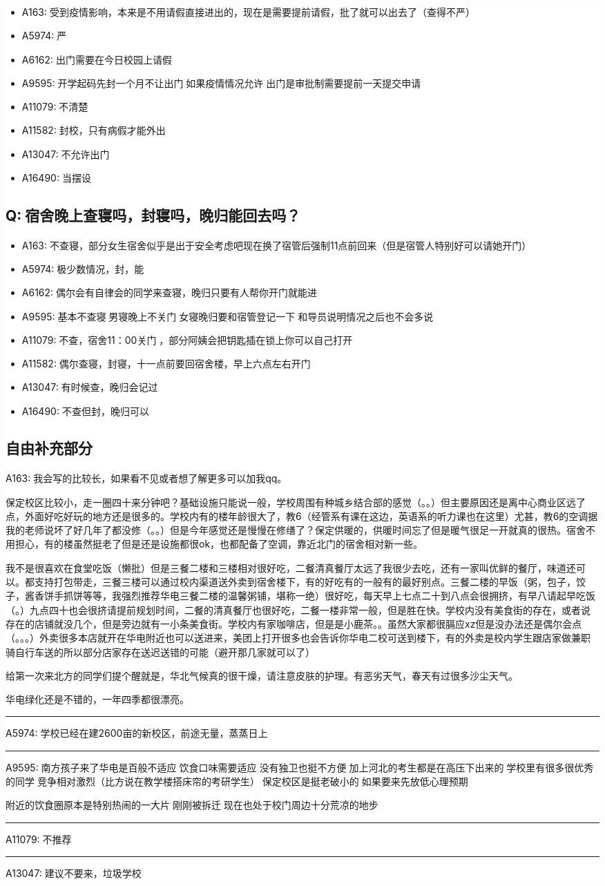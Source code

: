 - A163: 受到疫情影响，本来是不用请假直接进出的，现在是需要提前请假，批了就可以出去了（查得不严）

- A5974: 严

- A6162: 出门需要在今日校园上请假

- A9595: 开学起码先封一个月不让出门 如果疫情情况允许 出门是审批制需要提前一天提交申请

- A11079: 不清楚

- A11582: 封校，只有病假才能外出

- A13047: 不允许出门

- A16490: 当摆设

## Q: 宿舍晚上查寝吗，封寝吗，晚归能回去吗？

- A163: 不查寝，部分女生宿舍似乎是出于安全考虑吧现在换了宿管后强制11点前回来（但是宿管人特别好可以请她开门）

- A5974: 极少数情况，封，能

- A6162: 偶尔会有自律会的同学来查寝，晚归只要有人帮你开门就能进

- A9595: 基本不查寝 男寝晚上不关门 女寝晚归要和宿管登记一下 和导员说明情况之后也不会多说

- A11079: 不查，宿舍11：00关门 ，部分阿姨会把钥匙插在锁上你可以自己打开

- A11582: 偶尔查寝，封寝，十一点前要回宿舍楼，早上六点左右开门

- A13047: 有时候查，晚归会记过

- A16490: 不查但封，晚归可以

## 自由补充部分

A163: 我会写的比较长，如果看不见或者想了解更多可以加我qq。

保定校区比较小，走一圈四十来分钟吧？基础设施只能说一般，学校周围有种城乡结合部的感觉（。。）但主要原因还是离中心商业区远了点，外面好吃好玩的地方还是很多的。学校内有的楼年龄很大了，教6（经管系有课在这边，英语系的听力课也在这里）尤甚，教6的空调据我的老师说坏了好几年了都没修（。。）但是今年感觉还是慢慢在修缮了？保定供暖的，供暖时间忘了但是暖气很足一开就真的很热。宿舍不用担心，有的楼虽然挺老了但是还是设施都很ok，也都配备了空调，靠近北门的宿舍相对新一些。

我不是很喜欢在食堂吃饭（懒批）但是三餐二楼和三楼相对很好吃，二餐清真餐厅太远了我很少去吃，还有一家叫优鲜的餐厅，味道还可以。都支持打包带走，三餐三楼可以通过校内渠道送外卖到宿舍楼下，有的好吃有的一般有的最好别点。三餐二楼的早饭（粥，包子，饺子，酱香饼手抓饼等等，我强烈推荐华电三餐二楼的温馨粥铺，堪称一绝）很好吃，每天早上七点二十到八点会很拥挤，有早八请起早吃饭（。）九点四十也会很挤请提前规划时间，二餐的清真餐厅也很好吃，二餐一楼非常一般，但是胜在快。学校内没有美食街的存在，或者说存在的店铺就没几个，但是旁边就有一小条美食街。学校内有家咖啡店，但是是小鹿茶。。虽然大家都很膈应xz但是没办法还是偶尔会点（。。。）外卖很多本店就开在华电附近也可以送进来，美团上打开很多也会告诉你华电二校可送到楼下，有的外卖是校内学生跟店家做兼职骑自行车送的所以部分店家存在送迟送错的可能（避开那几家就可以了）

给第一次来北方的同学们提个醒就是，华北气候真的很干燥，请注意皮肤的护理。有恶劣天气，春天有过很多沙尘天气。

华电绿化还是不错的，一年四季都很漂亮。

***

A5974: 学校已经在建2600亩的新校区，前途无量，蒸蒸日上

***

A9595: 南方孩子来了华电是百般不适应 饮食口味需要适应 没有独卫也挺不方便 加上河北的考生都是在高压下出来的 学校里有很多很优秀的同学 竞争相对激烈（比方说在教学楼搭床帘的考研学生） 保定校区是挺老破小的 如果要来先放低心理预期

附近的饮食圈原本是特别热闹的一大片 刚刚被拆迁 现在也处于校门周边十分荒凉的地步

***

A11079: 不推荐

***

A13047: 建议不要来，垃圾学校